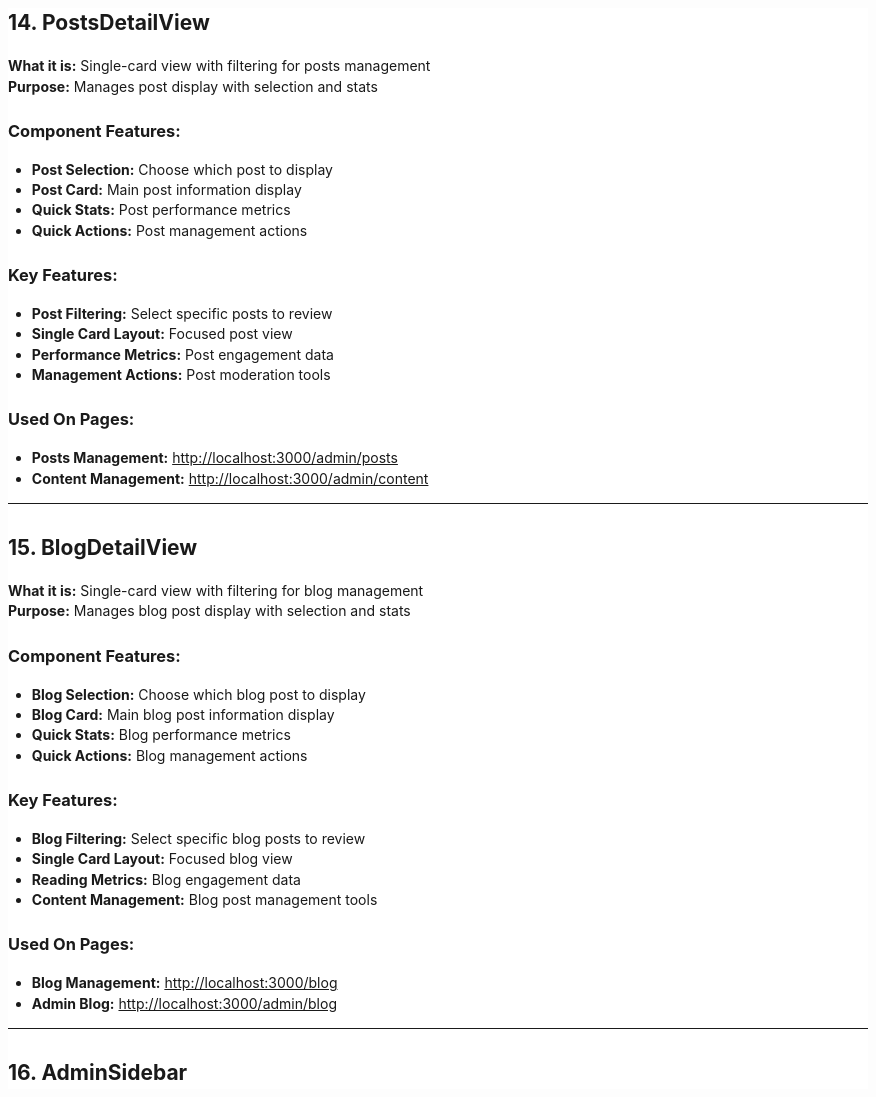 
## 14. PostsDetailView

**What it is:** Single-card view with filtering for posts management  
**Purpose:** Manages post display with selection and stats

### Component Features:
- **Post Selection:** Choose which post to display
- **Post Card:** Main post information display
- **Quick Stats:** Post performance metrics
- **Quick Actions:** Post management actions

### Key Features:
- **Post Filtering:** Select specific posts to review
- **Single Card Layout:** Focused post view
- **Performance Metrics:** Post engagement data
- **Management Actions:** Post moderation tools

### Used On Pages:
- **Posts Management:** [http://localhost:3000/admin/posts](http://localhost:3000/admin/posts)
- **Content Management:** [http://localhost:3000/admin/content](http://localhost:3000/admin/content)

---

## 15. BlogDetailView

**What it is:** Single-card view with filtering for blog management  
**Purpose:** Manages blog post display with selection and stats

### Component Features:
- **Blog Selection:** Choose which blog post to display
- **Blog Card:** Main blog post information display
- **Quick Stats:** Blog performance metrics
- **Quick Actions:** Blog management actions

### Key Features:
- **Blog Filtering:** Select specific blog posts to review
- **Single Card Layout:** Focused blog view
- **Reading Metrics:** Blog engagement data
- **Content Management:** Blog post management tools

### Used On Pages:
- **Blog Management:** [http://localhost:3000/blog](http://localhost:3000/blog)
- **Admin Blog:** [http://localhost:3000/admin/blog](http://localhost:3000/admin/blog)

---

## 16. AdminSidebar
